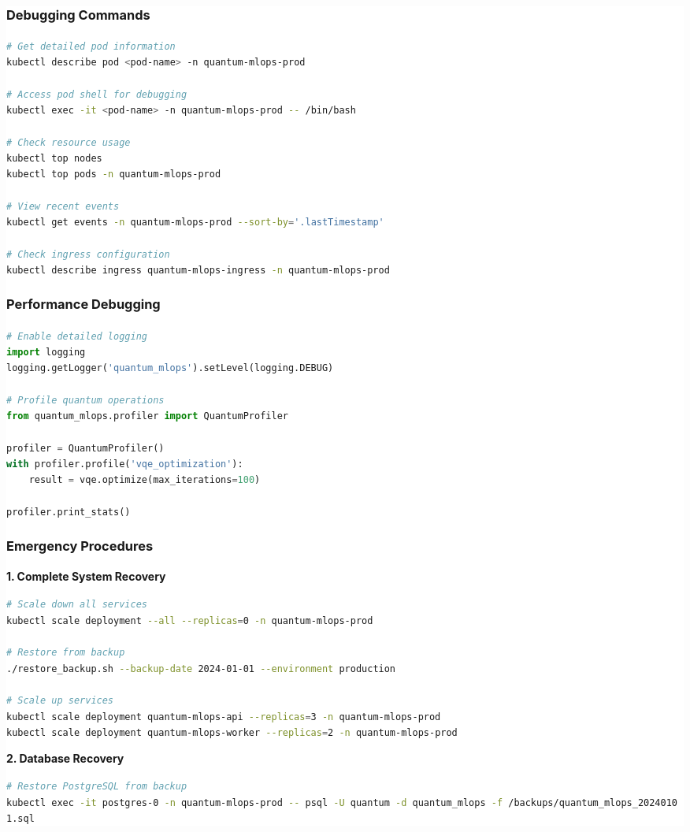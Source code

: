 ### Debugging Commands

```bash
# Get detailed pod information
kubectl describe pod <pod-name> -n quantum-mlops-prod

# Access pod shell for debugging
kubectl exec -it <pod-name> -n quantum-mlops-prod -- /bin/bash

# Check resource usage
kubectl top nodes
kubectl top pods -n quantum-mlops-prod

# View recent events
kubectl get events -n quantum-mlops-prod --sort-by='.lastTimestamp'

# Check ingress configuration
kubectl describe ingress quantum-mlops-ingress -n quantum-mlops-prod
```

### Performance Debugging

```python
# Enable detailed logging
import logging
logging.getLogger('quantum_mlops').setLevel(logging.DEBUG)

# Profile quantum operations
from quantum_mlops.profiler import QuantumProfiler

profiler = QuantumProfiler()
with profiler.profile('vqe_optimization'):
    result = vqe.optimize(max_iterations=100)

profiler.print_stats()
```

### Emergency Procedures

**1. Complete System Recovery**
```bash
# Scale down all services
kubectl scale deployment --all --replicas=0 -n quantum-mlops-prod

# Restore from backup
./restore_backup.sh --backup-date 2024-01-01 --environment production

# Scale up services
kubectl scale deployment quantum-mlops-api --replicas=3 -n quantum-mlops-prod
kubectl scale deployment quantum-mlops-worker --replicas=2 -n quantum-mlops-prod
```

**2. Database Recovery**
```bash
# Restore PostgreSQL from backup
kubectl exec -it postgres-0 -n quantum-mlops-prod -- psql -U quantum -d quantum_mlops -f /backups/quantum_mlops_20240101.sql
```
